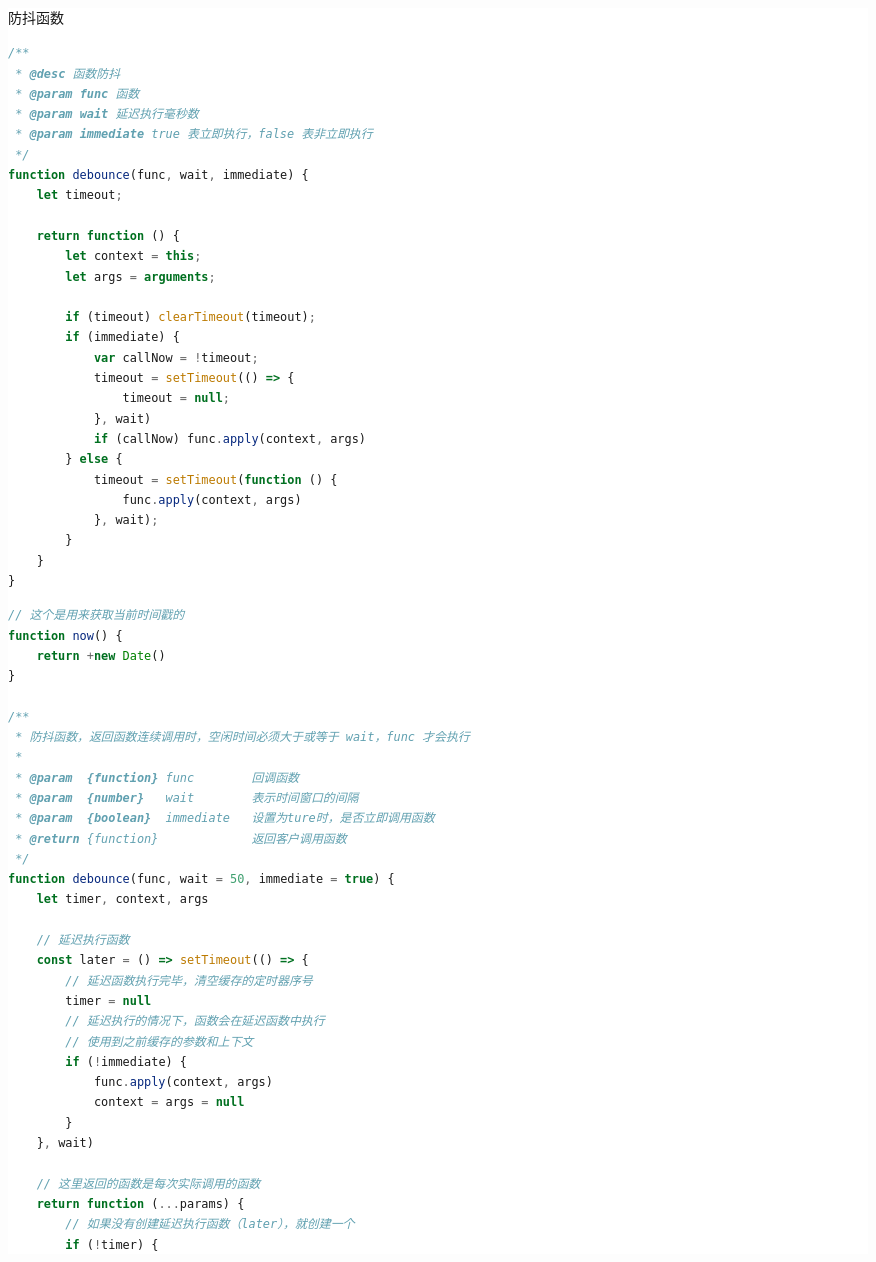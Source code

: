 防抖函数

```js
/**
 * @desc 函数防抖
 * @param func 函数
 * @param wait 延迟执行毫秒数
 * @param immediate true 表立即执行，false 表非立即执行
 */
function debounce(func, wait, immediate) {
    let timeout;

    return function () {
        let context = this;
        let args = arguments;

        if (timeout) clearTimeout(timeout);
        if (immediate) {
            var callNow = !timeout;
            timeout = setTimeout(() => {
                timeout = null;
            }, wait)
            if (callNow) func.apply(context, args)
        } else {
            timeout = setTimeout(function () {
                func.apply(context, args)
            }, wait);
        }
    }
}
```

```js
// 这个是用来获取当前时间戳的
function now() {
    return +new Date()
}

/**
 * 防抖函数，返回函数连续调用时，空闲时间必须大于或等于 wait，func 才会执行
 *
 * @param  {function} func        回调函数
 * @param  {number}   wait        表示时间窗口的间隔
 * @param  {boolean}  immediate   设置为ture时，是否立即调用函数
 * @return {function}             返回客户调用函数
 */
function debounce(func, wait = 50, immediate = true) {
    let timer, context, args

    // 延迟执行函数
    const later = () => setTimeout(() => {
        // 延迟函数执行完毕，清空缓存的定时器序号
        timer = null
        // 延迟执行的情况下，函数会在延迟函数中执行
        // 使用到之前缓存的参数和上下文
        if (!immediate) {
            func.apply(context, args)
            context = args = null
        }
    }, wait)

    // 这里返回的函数是每次实际调用的函数
    return function (...params) {
        // 如果没有创建延迟执行函数（later），就创建一个
        if (!timer) {
```